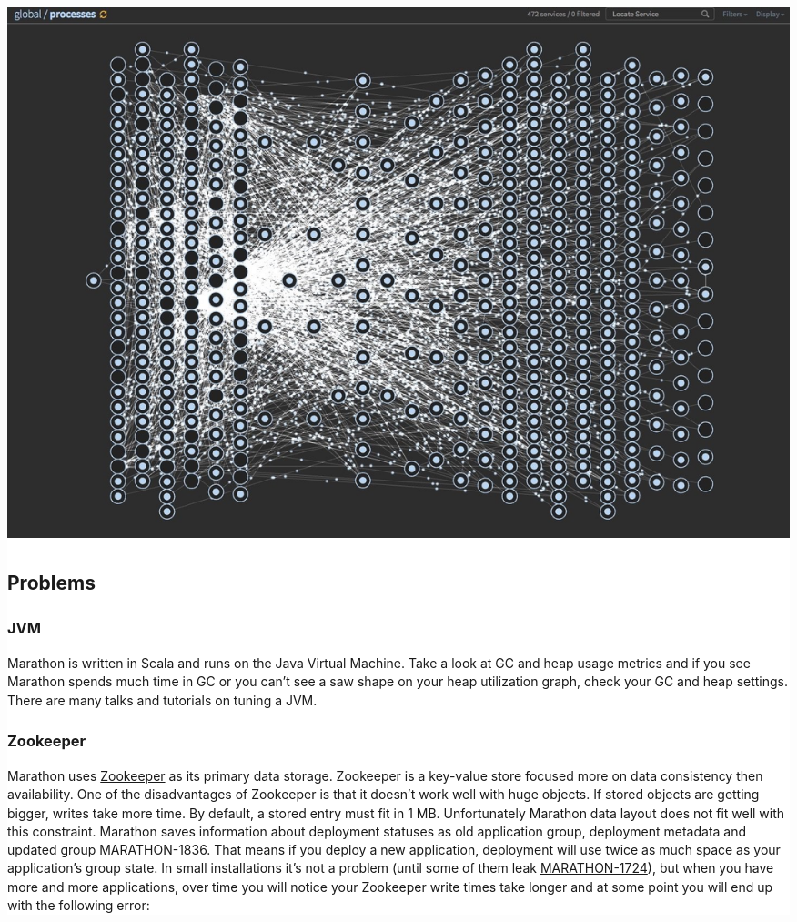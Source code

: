 
![Microservices visualization](/img/articles/2017-03-08-hitting-the-wall/vizceral.jpg)

## Problems

### JVM
Marathon is written in Scala and runs on the Java Virtual Machine.
Take a look at GC and heap usage metrics
and if you see Marathon spends much time in GC or you can’t see a saw shape on
your heap utilization graph, check your GC and heap settings.
There are many talks and tutorials on
tuning a JVM.

### Zookeeper
Marathon uses [Zookeeper](https://zookeeper.apache.org/)
as its primary data storage.
Zookeeper is a key-value store focused
more on data consistency then availability. One of the disadvantages of Zookeeper is that it
doesn’t work well with huge objects. If stored objects are getting bigger,
writes take more time. By default, a stored entry must fit in 1 MB. Unfortunately
Marathon data layout does not fit well with this constraint. Marathon saves
information about deployment statuses
as old application group, deployment metadata and updated group
[MARATHON-1836](https://jira.mesosphere.com/browse/MARATHON-1836).
That means if you deploy a new
application, deployment will use twice as much space as your application’s group state. In small
installations it’s not a problem
(until some of them leak [MARATHON-1724](https://jira.mesosphere.com/browse/MARATHON-1724)),
but when you have more and more
applications, over time you will notice your Zookeeper write times take longer and
at some point you will end up with the following error:
